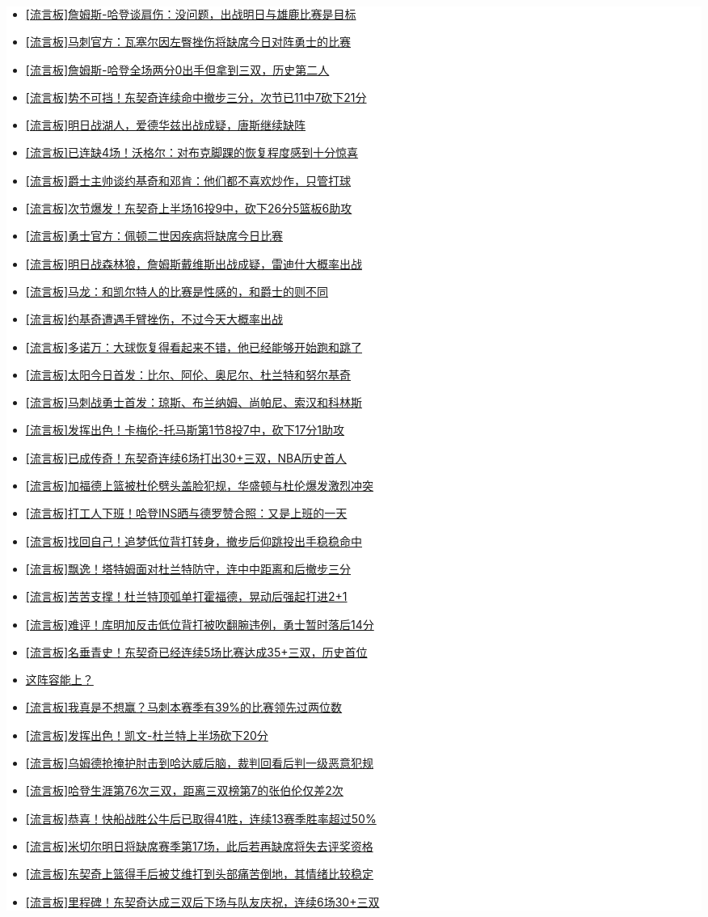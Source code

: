 + [[流言板]詹姆斯-哈登谈肩伤：没问题，出战明日与雄鹿比赛是目标](https://bbs.hupu.com/625177351.html)

+ [[流言板]马刺官方：瓦塞尔因左臀挫伤将缺席今日对阵勇士的比赛](https://bbs.hupu.com/625177075.html)

+ [[流言板]詹姆斯-哈登全场两分0出手但拿到三双，历史第二人](https://bbs.hupu.com/625177278.html)

+ [[流言板]势不可挡！东契奇连续命中撤步三分，次节已11中7砍下21分](https://bbs.hupu.com/625177203.html)

+ [[流言板]明日战湖人，爱德华兹出战成疑，唐斯继续缺阵](https://bbs.hupu.com/625177520.html)

+ [[流言板]已连缺4场！沃格尔：对布克脚踝的恢复程度感到十分惊喜](https://bbs.hupu.com/625177318.html)

+ [[流言板]爵士主帅谈约基奇和邓肯：他们都不喜欢炒作，只管打球](https://bbs.hupu.com/625177719.html)

+ [[流言板]次节爆发！东契奇上半场16投9中，砍下26分5篮板6助攻](https://bbs.hupu.com/625177283.html)

+ [[流言板]勇士官方：佩顿二世因疾病将缺席今日比赛](https://bbs.hupu.com/625176790.html)

+ [[流言板]明日战森林狼，詹姆斯戴维斯出战成疑，雷迪什大概率出战](https://bbs.hupu.com/625177233.html)

+ [[流言板]马龙：和凯尔特人的比赛是性感的，和爵士的则不同](https://bbs.hupu.com/625177564.html)

+ [[流言板]约基奇遭遇手臂挫伤，不过今天大概率出战](https://bbs.hupu.com/625177425.html)

+ [[流言板]多诺万：大球恢复得看起来不错，他已经能够开始跑和跳了](https://bbs.hupu.com/625177214.html)

+ [[流言板]太阳今日首发：比尔、阿伦、奥尼尔、杜兰特和努尔基奇](https://bbs.hupu.com/625177144.html)

+ [[流言板]马刺战勇士首发：琼斯、布兰纳姆、尚帕尼、索汉和科林斯](https://bbs.hupu.com/625177405.html)

+ [[流言板]发挥出色！卡梅伦-托马斯第1节8投7中，砍下17分1助攻](https://bbs.hupu.com/625176874.html)

+ [[流言板]已成传奇！东契奇连续6场打出30+三双，NBA历史首人](https://bbs.hupu.com/625178642.html)

+ [[流言板]加福德上篮被杜伦劈头盖脸犯规，华盛顿与杜伦爆发激烈冲突](https://bbs.hupu.com/625178255.html)

+ [[流言板]打工人下班！哈登INS晒与德罗赞合照：又是上班的一天](https://bbs.hupu.com/625178207.html)

+ [[流言板]找回自己！追梦低位背打转身，撤步后仰跳投出手稳稳命中](https://bbs.hupu.com/625177944.html)

+ [[流言板]飘逸！塔特姆面对杜兰特防守，连中中距离和后撤步三分](https://bbs.hupu.com/625178253.html)

+ [[流言板]苦苦支撑！杜兰特顶弧单打霍福德，晃动后强起打进2+1](https://bbs.hupu.com/625179020.html)

+ [[流言板]难评！库明加反击低位背打被吹翻腕违例，勇士暂时落后14分](https://bbs.hupu.com/625179049.html)

+ [[流言板]名垂青史！东契奇已经连续5场比赛达成35+三双，历史首位](https://bbs.hupu.com/625178963.html)

+ [这阵容能上？](https://bbs.hupu.com/625178189.html)

+ [[流言板]我真是不想赢？马刺本赛季有39%的比赛领先过两位数](https://bbs.hupu.com/625178670.html)

+ [[流言板]发挥出色！凯文-杜兰特上半场砍下20分](https://bbs.hupu.com/625179148.html)

+ [[流言板]乌姆德抢掩护肘击到哈达威后脑，裁判回看后判一级恶意犯规](https://bbs.hupu.com/625178127.html)

+ [[流言板]哈登生涯第76次三双，距离三双榜第7的张伯伦仅差2次](https://bbs.hupu.com/625178276.html)

+ [[流言板]恭喜！快船战胜公牛后已取得41胜，连续13赛季胜率超过50%](https://bbs.hupu.com/625177813.html)

+ [[流言板]米切尔明日将缺席赛季第17场，此后若再缺席将失去评奖资格](https://bbs.hupu.com/625178748.html)

+ [[流言板]东契奇上篮得手后被艾维打到头部痛苦倒地，其情绪比较稳定](https://bbs.hupu.com/625177943.html)

+ [[流言板]里程碑！东契奇达成三双后下场与队友庆祝，连续6场30+三双](https://bbs.hupu.com/625178734.html)
